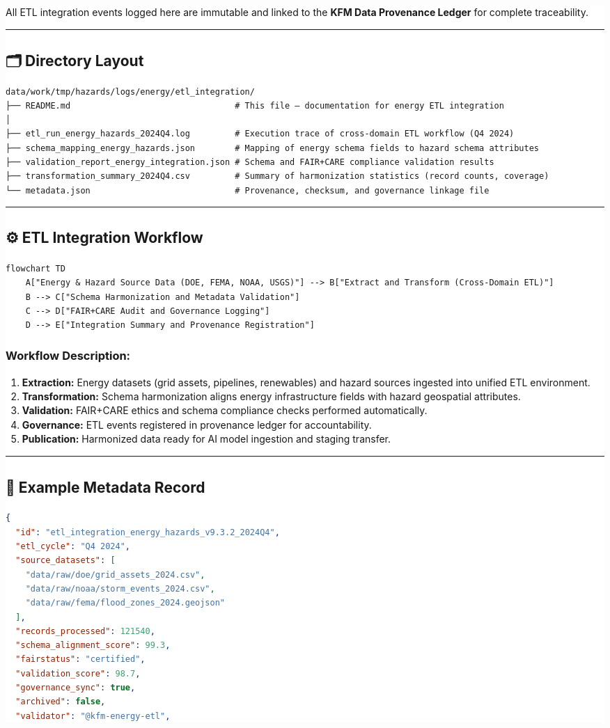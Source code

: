 All ETL integration events logged here are immutable and linked to the **KFM Data Provenance Ledger** for complete traceability.

---

## 🗂️ Directory Layout

```plaintext
data/work/tmp/hazards/logs/energy/etl_integration/
├── README.md                                 # This file — documentation for energy ETL integration
│
├── etl_run_energy_hazards_2024Q4.log         # Execution trace of cross-domain ETL workflow (Q4 2024)
├── schema_mapping_energy_hazards.json        # Mapping of energy schema fields to hazard schema attributes
├── validation_report_energy_integration.json # Schema and FAIR+CARE compliance validation results
├── transformation_summary_2024Q4.csv         # Summary of harmonization statistics (record counts, coverage)
└── metadata.json                             # Provenance, checksum, and governance linkage file
```

---

## ⚙️ ETL Integration Workflow

```mermaid
flowchart TD
    A["Energy & Hazard Source Data (DOE, FEMA, NOAA, USGS)"] --> B["Extract and Transform (Cross-Domain ETL)"]
    B --> C["Schema Harmonization and Metadata Validation"]
    C --> D["FAIR+CARE Audit and Governance Logging"]
    D --> E["Integration Summary and Provenance Registration"]
```

### Workflow Description:
1. **Extraction:** Energy datasets (grid assets, pipelines, renewables) and hazard sources ingested into unified ETL environment.  
2. **Transformation:** Schema harmonization aligns energy infrastructure fields with hazard geospatial attributes.  
3. **Validation:** FAIR+CARE ethics and schema compliance checks performed automatically.  
4. **Governance:** ETL events registered in provenance ledger for accountability.  
5. **Publication:** Harmonized data ready for AI model ingestion and staging transfer.

---

## 🧩 Example Metadata Record

```json
{
  "id": "etl_integration_energy_hazards_v9.3.2_2024Q4",
  "etl_cycle": "Q4 2024",
  "source_datasets": [
    "data/raw/doe/grid_assets_2024.csv",
    "data/raw/noaa/storm_events_2024.csv",
    "data/raw/fema/flood_zones_2024.geojson"
  ],
  "records_processed": 121540,
  "schema_alignment_score": 99.3,
  "fairstatus": "certified",
  "validation_score": 98.7,
  "governance_sync": true,
  "archived": false,
  "validator": "@kfm-energy-etl",
```